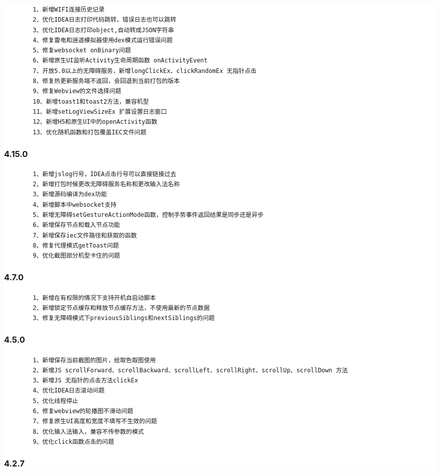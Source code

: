 ```text
        1、新增WIFI连接历史记录
        2、优化IDEA日志打印代码跳转，错误日志也可以跳转
        3、优化IDEA日志打印object,自动转成JSON字符串
        4、修复雷电和逍遥模拟器使用dex模式运行错误问题
        5、修复websocket onBinary问题
        6、新增原生UI监听Activity生命周期函数 onActivityEvent
        7、开放5.0以上的无障碍服务，新增longClickEx、clickRandomEx 无指针点击
        8、修复热更新服务端不返回，会回退到当前打包的版本
        9、修复Webview的文件选择问题     
        10、新增toast1和toast2方法，兼容机型
        11、新增setLogViewSizeEx 扩展设置日志窗口  
        12、新增H5和原生UI中的openActivity函数 
        13、优化随机函数和打包覆盖IEC文件问题        
```

### 4.15.0

```text
        1、新增jslog行号，IDEA点击行号可以直接链接过去 
        2、新增打包时候更改无障碍服务名称和更改输入法名称  
        3、新增源码编译为dex功能 
        4、新增脚本中websocket支持 
        5、新增无障碍setGestureActionMode函数，控制手势事件返回结果是同步还是异步 
        6、新增保存节点和载入节点功能
        7、新增保存iec文件路径和获取的函数
        8、修复代理模式getToast问题
        9、优化截图部分机型卡住的问题
```

### 4.7.0

```text
        1、新增在有权限的情况下支持开机自启动脚本
        2、新增锁定节点缓存和释放节点缓存方法，不使用最新的节点数据 
        3、修复无障碍模式下previousSiblings和nextSiblings的问题
```

### 4.5.0

```text
        1、新增保存当前截图的图片，给取色取图使用
        2、新增JS scrollForward、scrollBackward、scrollLeft、scrollRight、scrollUp、scrollDown 方法
        3、新增JS 无指针的点击方法clickEx
        4、优化IDEA日志滚动问题
        5、优化线程停止
        6、修复webview的轮播图不滑动问题
        7、修复原生UI高度和宽度不填写不生效的问题
        8、优化输入法输入，兼容不传参数的模式
        9、优化click函数点击的问题 
```

### 4.2.7
